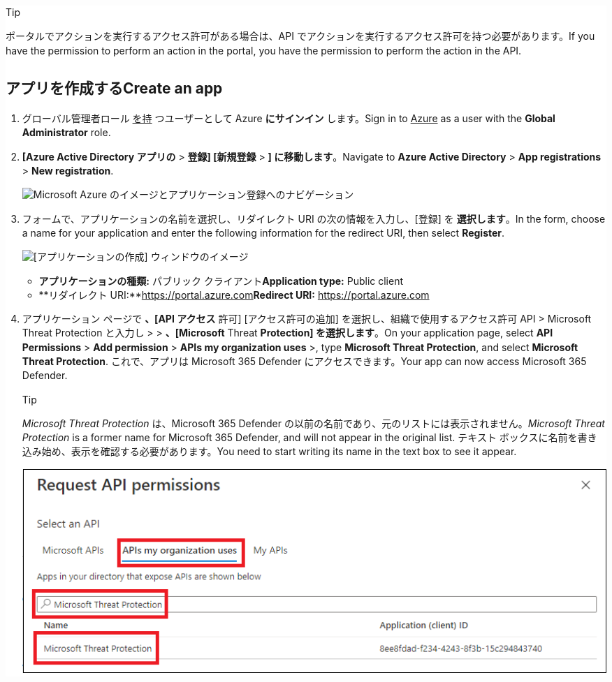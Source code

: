 > [!TIP]
> <span data-ttu-id="cc2de-125">ポータルでアクションを実行するアクセス許可がある場合は、API でアクションを実行するアクセス許可を持つ必要があります。</span><span class="sxs-lookup"><span data-stu-id="cc2de-125">If you have the permission to perform an action in the portal, you have the permission to perform the action in the API.</span></span>

## <a name="create-an-app"></a><span data-ttu-id="cc2de-126">アプリを作成する</span><span class="sxs-lookup"><span data-stu-id="cc2de-126">Create an app</span></span>

1. <span data-ttu-id="cc2de-127">グローバル管理者ロール [を持](https://portal.azure.com) つユーザーとして Azure **にサインイン** します。</span><span class="sxs-lookup"><span data-stu-id="cc2de-127">Sign in to [Azure](https://portal.azure.com) as a user with the **Global Administrator** role.</span></span>

2. <span data-ttu-id="cc2de-128">**[Azure Active Directory アプリの**  >  **登録] [新規登録**  >  **] に移動します**。</span><span class="sxs-lookup"><span data-stu-id="cc2de-128">Navigate to **Azure Active Directory** > **App registrations** > **New registration**.</span></span>

   ![Microsoft Azure のイメージとアプリケーション登録へのナビゲーション](../../media/atp-azure-new-app2.png)

3. <span data-ttu-id="cc2de-130">フォームで、アプリケーションの名前を選択し、リダイレクト URI の次の情報を入力し、[登録] を **選択します**。</span><span class="sxs-lookup"><span data-stu-id="cc2de-130">In the form, choose a name for your application and enter the following information for the redirect URI, then select **Register**.</span></span>

   ![[アプリケーションの作成] ウィンドウのイメージ](../../media/nativeapp-create2.PNG)

   - <span data-ttu-id="cc2de-132">**アプリケーションの種類:** パブリック クライアント</span><span class="sxs-lookup"><span data-stu-id="cc2de-132">**Application type:** Public client</span></span>
   - <span data-ttu-id="cc2de-133">**リダイレクト URI:**https://portal.azure.com</span><span class="sxs-lookup"><span data-stu-id="cc2de-133">**Redirect URI:** https://portal.azure.com</span></span>

4. <span data-ttu-id="cc2de-134">アプリケーション ページで **、[API アクセス** 許可] [アクセス許可の追加] を選択し、組織で使用するアクセス許可 API > Microsoft Threat Protection と入力し  >    >  **、[Microsoft** Threat **Protection] を選択します**。</span><span class="sxs-lookup"><span data-stu-id="cc2de-134">On your application page, select **API Permissions** > **Add permission** > **APIs my organization uses** >, type **Microsoft Threat Protection**, and select **Microsoft Threat Protection**.</span></span> <span data-ttu-id="cc2de-135">これで、アプリは Microsoft 365 Defender にアクセスできます。</span><span class="sxs-lookup"><span data-stu-id="cc2de-135">Your app can now access Microsoft 365 Defender.</span></span>

   > [!TIP]
   > <span data-ttu-id="cc2de-136">*Microsoft Threat Protection* は、Microsoft 365 Defender の以前の名前であり、元のリストには表示されません。</span><span class="sxs-lookup"><span data-stu-id="cc2de-136">*Microsoft Threat Protection* is a former name for Microsoft 365 Defender, and will not appear in the original list.</span></span> <span data-ttu-id="cc2de-137">テキスト ボックスに名前を書き込み始め、表示を確認する必要があります。</span><span class="sxs-lookup"><span data-stu-id="cc2de-137">You need to start writing its name in the text box to see it appear.</span></span>

   ![API アクセス許可の選択のイメージ](../../media/apis-in-my-org-tab.PNG)
